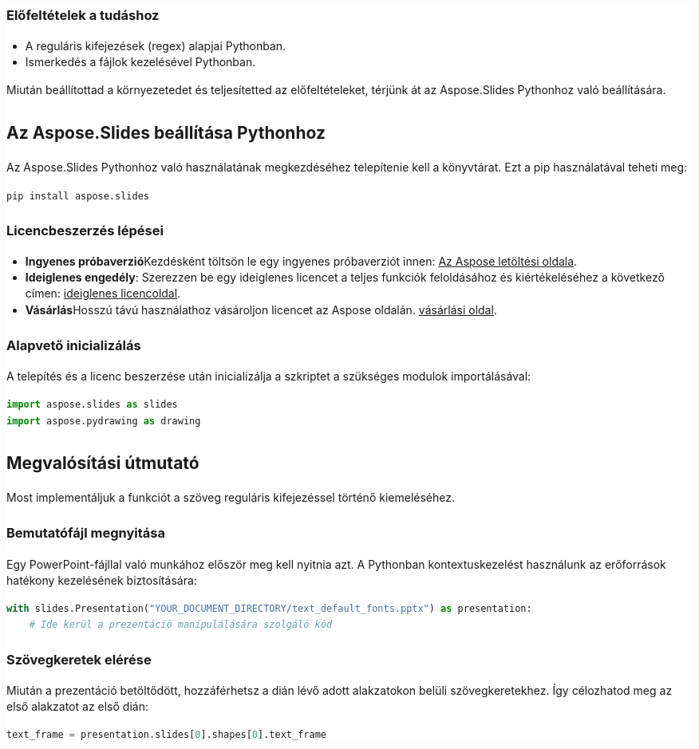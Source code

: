 ### Előfeltételek a tudáshoz
- A reguláris kifejezések (regex) alapjai Pythonban.
- Ismerkedés a fájlok kezelésével Pythonban.

Miután beállítottad a környezetedet és teljesítetted az előfeltételeket, térjünk át az Aspose.Slides Pythonhoz való beállítására.

## Az Aspose.Slides beállítása Pythonhoz

Az Aspose.Slides Pythonhoz való használatának megkezdéséhez telepítenie kell a könyvtárat. Ezt a pip használatával teheti meg:

```bash
pip install aspose.slides
```

### Licencbeszerzés lépései
- **Ingyenes próbaverzió**Kezdésként töltsön le egy ingyenes próbaverziót innen: [Az Aspose letöltési oldala](https://releases.aspose.com/slides/python-net/).
- **Ideiglenes engedély**: Szerezzen be egy ideiglenes licencet a teljes funkciók feloldásához és kiértékeléséhez a következő címen: [ideiglenes licencoldal](https://purchase.aspose.com/temporary-license/).
- **Vásárlás**Hosszú távú használathoz vásároljon licencet az Aspose oldalán. [vásárlási oldal](https://purchase.aspose.com/buy).

### Alapvető inicializálás
A telepítés és a licenc beszerzése után inicializálja a szkriptet a szükséges modulok importálásával:

```python
import aspose.slides as slides
import aspose.pydrawing as drawing
```

## Megvalósítási útmutató

Most implementáljuk a funkciót a szöveg reguláris kifejezéssel történő kiemeléséhez.

### Bemutatófájl megnyitása
Egy PowerPoint-fájllal való munkához először meg kell nyitnia azt. A Pythonban kontextuskezelést használunk az erőforrások hatékony kezelésének biztosítására:

```python
with slides.Presentation("YOUR_DOCUMENT_DIRECTORY/text_default_fonts.pptx") as presentation:
    # Ide kerül a prezentáció manipulálására szolgáló kód
```

### Szövegkeretek elérése
Miután a prezentáció betöltődött, hozzáférhetsz a dián lévő adott alakzatokon belüli szövegkeretekhez. Így célozhatod meg az első alakzatot az első dián:

```python
text_frame = presentation.slides[0].shapes[0].text_frame
```
